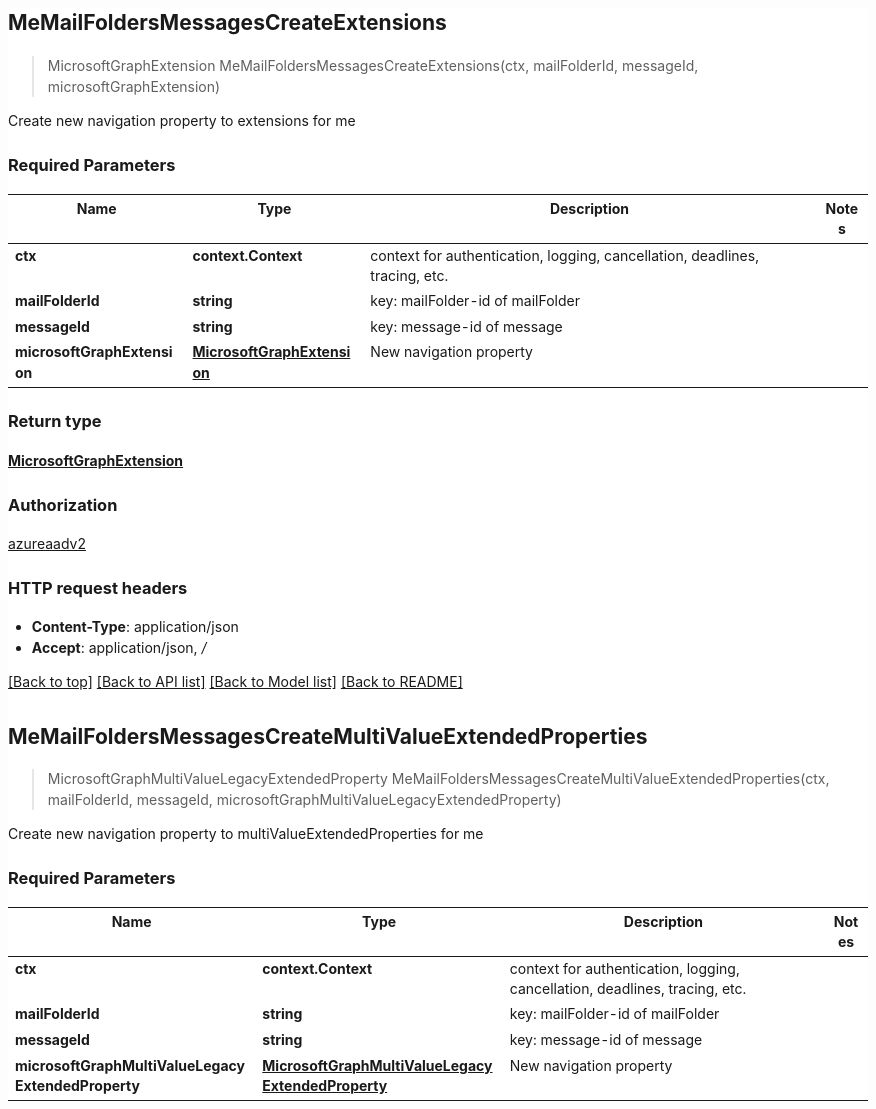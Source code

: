 
## MeMailFoldersMessagesCreateExtensions

> MicrosoftGraphExtension MeMailFoldersMessagesCreateExtensions(ctx, mailFolderId, messageId, microsoftGraphExtension)

Create new navigation property to extensions for me

### Required Parameters


Name | Type | Description  | Notes
------------- | ------------- | ------------- | -------------
**ctx** | **context.Context** | context for authentication, logging, cancellation, deadlines, tracing, etc.
**mailFolderId** | **string**| key: mailFolder-id of mailFolder | 
**messageId** | **string**| key: message-id of message | 
**microsoftGraphExtension** | [**MicrosoftGraphExtension**](MicrosoftGraphExtension.md)| New navigation property | 

### Return type

[**MicrosoftGraphExtension**](microsoft.graph.extension.md)

### Authorization

[azureaadv2](../README.md#azureaadv2)

### HTTP request headers

- **Content-Type**: application/json
- **Accept**: application/json, */*

[[Back to top]](#) [[Back to API list]](../README.md#documentation-for-api-endpoints)
[[Back to Model list]](../README.md#documentation-for-models)
[[Back to README]](../README.md)


## MeMailFoldersMessagesCreateMultiValueExtendedProperties

> MicrosoftGraphMultiValueLegacyExtendedProperty MeMailFoldersMessagesCreateMultiValueExtendedProperties(ctx, mailFolderId, messageId, microsoftGraphMultiValueLegacyExtendedProperty)

Create new navigation property to multiValueExtendedProperties for me

### Required Parameters


Name | Type | Description  | Notes
------------- | ------------- | ------------- | -------------
**ctx** | **context.Context** | context for authentication, logging, cancellation, deadlines, tracing, etc.
**mailFolderId** | **string**| key: mailFolder-id of mailFolder | 
**messageId** | **string**| key: message-id of message | 
**microsoftGraphMultiValueLegacyExtendedProperty** | [**MicrosoftGraphMultiValueLegacyExtendedProperty**](MicrosoftGraphMultiValueLegacyExtendedProperty.md)| New navigation property | 
